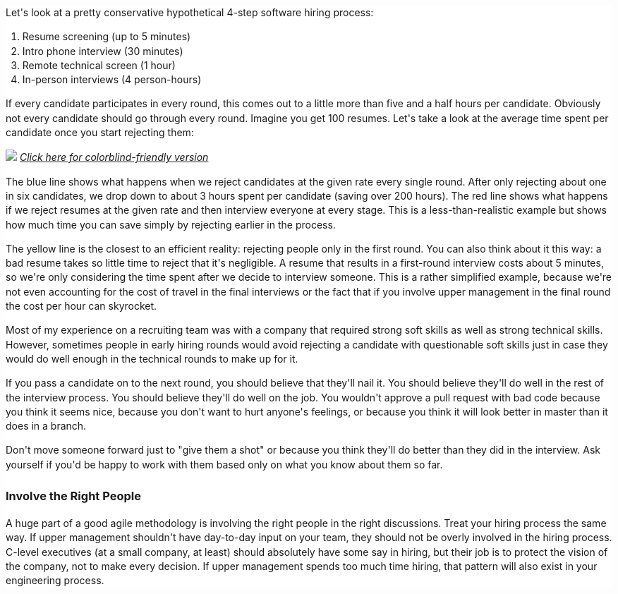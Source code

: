 Let's look at a pretty conservative hypothetical 4-step software hiring process:

1. Resume screening (up to 5 minutes)
2. Intro phone interview (30 minutes)
3. Remote technical screen (1 hour)
4. In-person interviews (4 person-hours)

If every candidate participates in every round, this comes out to a little more than
five and a half hours per candidate. Obviously not every candidate should go through
every round. Imagine you get 100 resumes. Let's take a look at the average
time spent per candidate once you start rejecting them:

[![](http://imgur.com/PlV4v3l.png)](http://imgur.com/PlV4v3l.png)
*[Click here for colorblind-friendly version](http://imgur.com/uZJwG3E.png)*

The blue line shows what happens when we reject candidates at the given
rate every single round. After only rejecting about one in six candidates,
we drop down to about 3 hours spent per candidate (saving over 200 hours).
The red line shows what happens if we reject resumes at the given rate and
then interview everyone at every stage. This is a less-than-realistic example
but shows how much time you can save simply by rejecting earlier in the process.

The yellow line is the closest to an efficient reality: rejecting people only in
the first round. You can also think about it this way: a bad resume takes
so little time to reject that it's negligible. A resume that results in
a first-round interview costs about 5 minutes, so we're only considering the time
spent after we decide to interview someone. This is a rather simplified example, because we're not even accounting for
the cost of travel in the final interviews or the fact that if you involve
upper management in the final round the cost per hour can skyrocket.

Most of my experience on a recruiting team was with a company that required
strong soft skills as well as strong technical skills. However, sometimes people
in early hiring rounds would avoid rejecting a candidate with questionable soft skills
just in case they would do well enough in the technical rounds to make up for it.

If you pass a candidate on to the next round, you should believe
that they'll nail it. You should believe they'll do well in
the rest of the interview process. You should believe they'll do well on the job.
You wouldn't approve a pull request with bad code because you think it seems
nice, because you don't want to hurt anyone's feelings, or because you think
it will look better in master than it does in a branch.

Don't move someone forward just to "give them a shot" or because you think
they'll do better than they did in the interview. Ask yourself if you'd be happy
to work with them based only on what you know about them so far.

### Involve the Right People

A huge part of a good agile methodology is involving the right people in the
right discussions. Treat your hiring process the same way. If upper management
shouldn't have day-to-day input on your team, they should not be overly involved
in the hiring process. C-level executives (at a small company, at least) should
absolutely have some say in hiring, but their job is to protect the vision of
the company, not to make every decision. If upper management spends
too much time hiring, that pattern will also exist in your engineering process.
